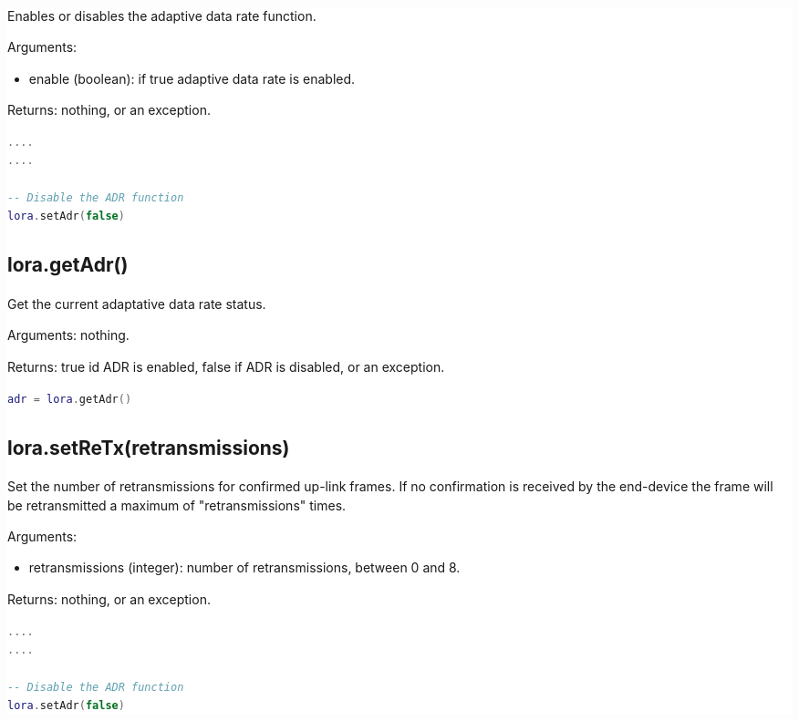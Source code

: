 Enables or disables the adaptive data rate function.

Arguments:

* enable (boolean): if true adaptive data rate is enabled.

Returns: nothing, or an exception.

```lua
....
....

-- Disable the ADR function
lora.setAdr(false)
```

## lora.getAdr()

Get the current adaptative data rate status.

Arguments: nothing.

Returns: true id ADR is enabled, false if ADR is disabled, or an exception.

```lua
adr = lora.getAdr()
````

## lora.setReTx(retransmissions)

Set the number of retransmissions for confirmed up-link frames. If no confirmation is received by the end-device the frame will be retransmitted a maximum of "retransmissions" times.

Arguments:

* retransmissions (integer): number of retransmissions, between 0 and 8.

Returns: nothing, or an exception.

```lua
....
....

-- Disable the ADR function
lora.setAdr(false)
```
